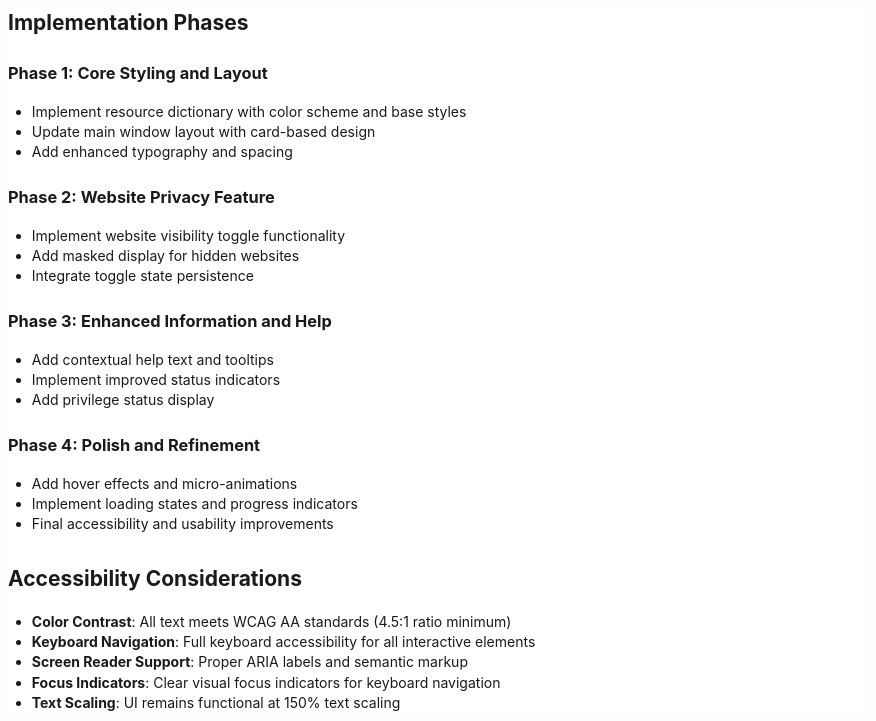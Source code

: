 ## Implementation Phases

### Phase 1: Core Styling and Layout

- Implement resource dictionary with color scheme and base styles
- Update main window layout with card-based design
- Add enhanced typography and spacing

### Phase 2: Website Privacy Feature

- Implement website visibility toggle functionality
- Add masked display for hidden websites
- Integrate toggle state persistence

### Phase 3: Enhanced Information and Help

- Add contextual help text and tooltips
- Implement improved status indicators
- Add privilege status display

### Phase 4: Polish and Refinement

- Add hover effects and micro-animations
- Implement loading states and progress indicators
- Final accessibility and usability improvements

## Accessibility Considerations

- **Color Contrast**: All text meets WCAG AA standards (4.5:1 ratio minimum)
- **Keyboard Navigation**: Full keyboard accessibility for all interactive elements
- **Screen Reader Support**: Proper ARIA labels and semantic markup
- **Focus Indicators**: Clear visual focus indicators for keyboard navigation
- **Text Scaling**: UI remains functional at 150% text scaling
